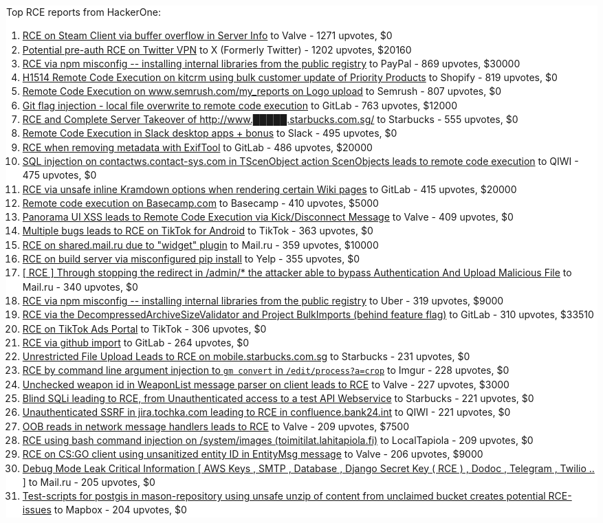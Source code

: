 Top RCE reports from HackerOne:

1. [RCE on Steam Client via buffer overflow in Server Info](https://hackerone.com/reports/470520) to Valve - 1271 upvotes, $0
2. [Potential pre-auth RCE on Twitter VPN](https://hackerone.com/reports/591295) to X (Formerly Twitter) - 1202 upvotes, $20160
3. [RCE via npm misconfig -- installing internal libraries from the public registry](https://hackerone.com/reports/925585) to PayPal - 869 upvotes, $30000
4. [H1514 Remote Code Execution on kitcrm using bulk customer update of Priority Products](https://hackerone.com/reports/422944) to Shopify - 819 upvotes, $0
5. [Remote Code Execution on www.semrush.com/my_reports on Logo upload](https://hackerone.com/reports/403417) to Semrush - 807 upvotes, $0
6. [Git flag injection - local file overwrite to remote code execution](https://hackerone.com/reports/658013) to GitLab - 763 upvotes, $12000
7. [RCE and Complete Server Takeover of http://www.█████.starbucks.com.sg/](https://hackerone.com/reports/502758) to Starbucks - 555 upvotes, $0
8. [Remote Code Execution in Slack desktop apps + bonus](https://hackerone.com/reports/783877) to Slack - 495 upvotes, $0
9. [RCE when removing metadata with ExifTool](https://hackerone.com/reports/1154542) to GitLab - 486 upvotes, $20000
10. [SQL injection on contactws.contact-sys.com in TScenObject action ScenObjects leads to remote code execution](https://hackerone.com/reports/816254) to QIWI - 475 upvotes, $0
11. [RCE via unsafe inline Kramdown options when rendering certain Wiki pages](https://hackerone.com/reports/1125425) to GitLab - 415 upvotes, $20000
12. [Remote code execution on Basecamp.com](https://hackerone.com/reports/365271) to Basecamp - 410 upvotes, $5000
13. [Panorama UI XSS leads to Remote Code Execution via Kick/Disconnect Message](https://hackerone.com/reports/631956) to Valve - 409 upvotes, $0
14. [Multiple bugs leads to RCE on TikTok for Android](https://hackerone.com/reports/1065500) to TikTok - 363 upvotes, $0
15. [RCE on shared.mail.ru due to "widget" plugin](https://hackerone.com/reports/518637) to Mail.ru - 359 upvotes, $10000
16. [RCE on build server via misconfigured pip install](https://hackerone.com/reports/946409) to Yelp - 355 upvotes, $0
17. [[ RCE ] Through stopping the redirect in /admin/* the attacker able to bypass Authentication And Upload Malicious File](https://hackerone.com/reports/683957) to Mail.ru - 340 upvotes, $0
18. [RCE via npm misconfig -- installing internal libraries from the public registry](https://hackerone.com/reports/1007014) to Uber - 319 upvotes, $9000
19. [RCE via the DecompressedArchiveSizeValidator and Project BulkImports (behind feature flag)](https://hackerone.com/reports/1609965) to GitLab - 310 upvotes, $33510
20. [RCE on TikTok Ads Portal](https://hackerone.com/reports/1024575) to TikTok - 306 upvotes, $0
21. [RCE via github import](https://hackerone.com/reports/1672388) to GitLab - 264 upvotes, $0
22. [Unrestricted File Upload Leads to RCE on mobile.starbucks.com.sg](https://hackerone.com/reports/1027822) to Starbucks - 231 upvotes, $0
23. [RCE by command line argument injection to `gm convert` in `/edit/process?a=crop`](https://hackerone.com/reports/212696) to Imgur - 228 upvotes, $0
24. [Unchecked weapon id in WeaponList message parser on client leads to RCE](https://hackerone.com/reports/513154) to Valve - 227 upvotes, $3000
25. [Blind SQLi leading to RCE, from Unauthenticated access to a test API Webservice](https://hackerone.com/reports/592400) to Starbucks - 221 upvotes, $0
26. [Unauthenticated SSRF in jira.tochka.com leading to RCE in confluence.bank24.int](https://hackerone.com/reports/713900) to QIWI - 221 upvotes, $0
27. [OOB reads in network message handlers leads to RCE](https://hackerone.com/reports/807772) to Valve - 209 upvotes, $7500
28. [RCE using bash command injection on /system/images (toimitilat.lahitapiola.fi)](https://hackerone.com/reports/303061) to LocalTapiola - 209 upvotes, $0
29. [RCE on CS:GO client using unsanitized entity ID in EntityMsg message](https://hackerone.com/reports/584603) to Valve - 206 upvotes, $9000
30. [Debug Mode Leak Critical Information [ AWS Keys , SMTP , Database , Django Secret Key ( RCE )  , Dodoc , Telegram , Twilio .. ]](https://hackerone.com/reports/1083543) to Mail.ru - 205 upvotes, $0
31. [Test-scripts for postgis in mason-repository using unsafe unzip of content from unclaimed bucket creates potential RCE-issues](https://hackerone.com/reports/329689) to Mapbox - 204 upvotes, $0